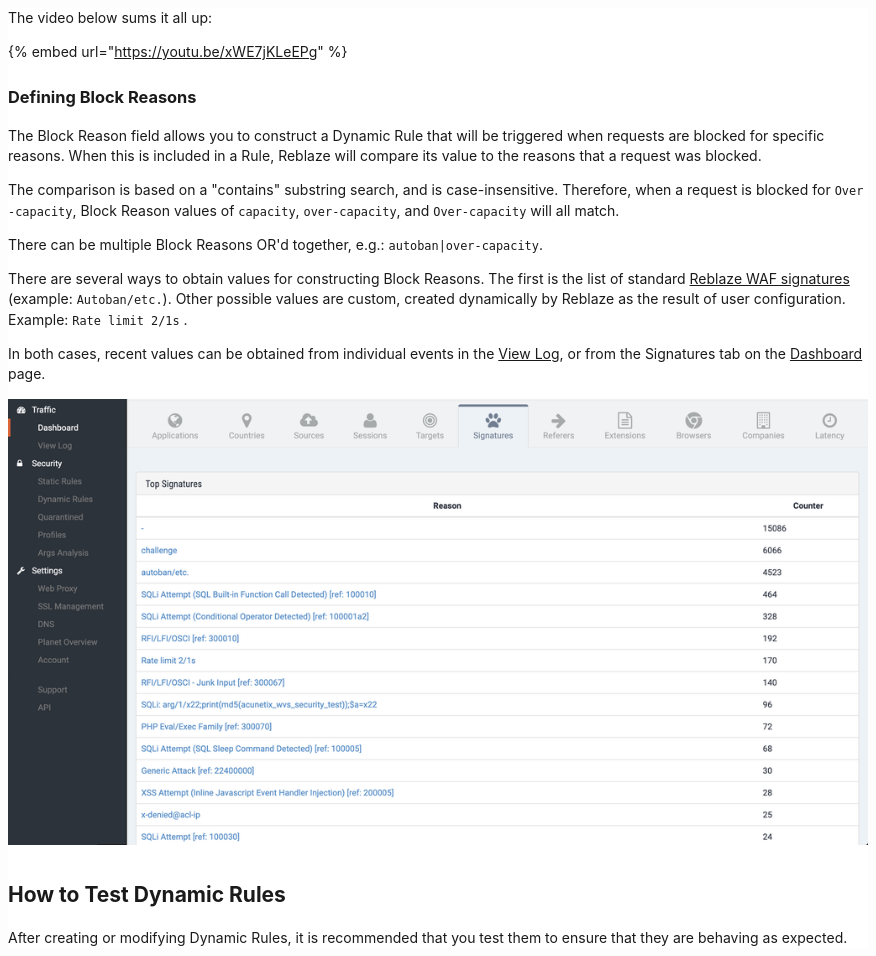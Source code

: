The video below sums it all up:

{% embed url="https://youtu.be/xWE7jKLeEPg" %}

### **Defining Block Reasons**

The Block Reason field allows you to construct a Dynamic Rule that will be triggered when requests are blocked for specific reasons. When this is included in a Rule, Reblaze will compare its value to the reasons that a request was blocked.

The comparison is based on a "contains" substring search, and is case-insensitive. Therefore, when a request is blocked for `Over-capacity`, Block Reason values of `capacity`, `over-capacity`, and `Over-capacity` will all match.

There can be multiple Block Reasons OR'd together, e.g.: `autoban|over-capacity`. 

There are several ways to obtain values for constructing Block Reasons. The first is the list of standard [Reblaze WAF signatures](../../reference-information-1/reblaze-signatures.md) \(example: `Autoban/etc.`\). Other possible values are custom, created dynamically by Reblaze as the result of user configuration. Example: `Rate limit 2/1s` . 

In both cases, recent values can be obtained from individual events in the [View Log](../reblaze-traffic/view-log.md), or from the Signatures tab on the [Dashboard](../reblaze-traffic/dashboard.md) page.

![The Signatures tab shows the Block Reasons for recent requests.](../../.gitbook/assets/screenshot-2020-01-03-14.22.34.png)

## **How to Test Dynamic Rules**

After creating or modifying Dynamic Rules, it is recommended that you test them to ensure that they are behaving as expected.
